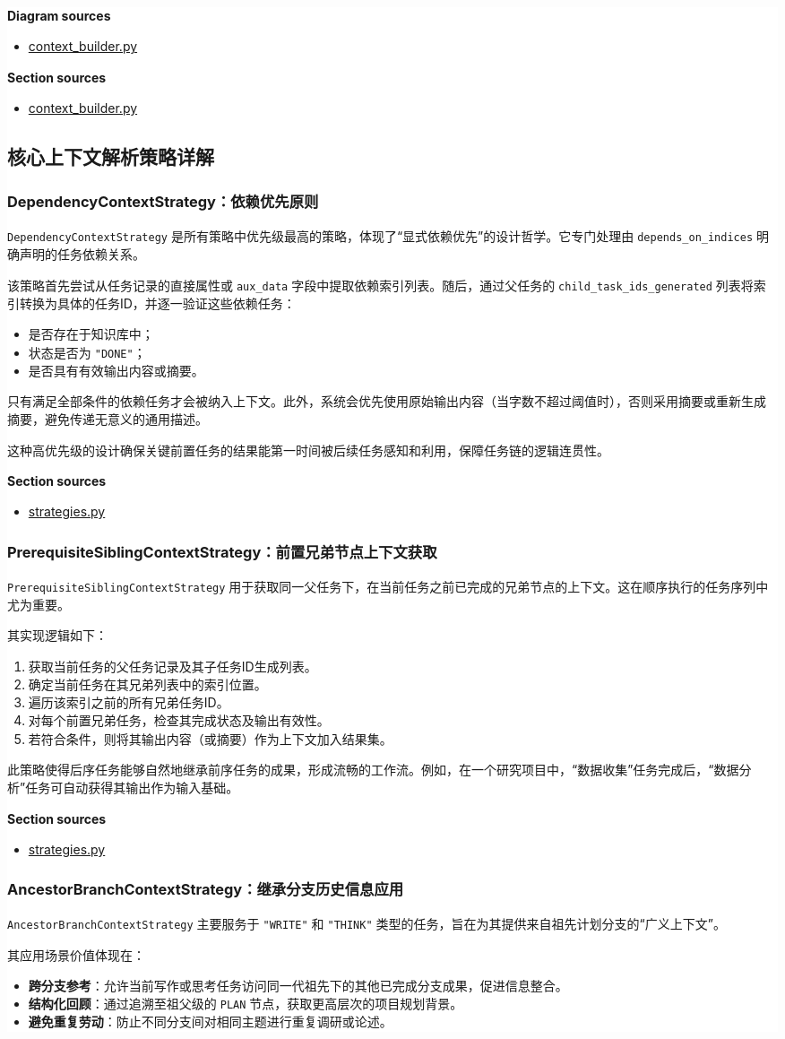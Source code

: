 ```mermaid
```

**Diagram sources**  
- [context_builder.py](file://src\sentientresearchagent\hierarchical_agent_framework\context\context_builder.py#L180-L292)

**Section sources**  
- [context_builder.py](file://src\sentientresearchagent\hierarchical_agent_framework\context\context_builder.py#L180-L292)

## 核心上下文解析策略详解

### DependencyContextStrategy：依赖优先原则

`DependencyContextStrategy` 是所有策略中优先级最高的策略，体现了“显式依赖优先”的设计哲学。它专门处理由 `depends_on_indices` 明确声明的任务依赖关系。

该策略首先尝试从任务记录的直接属性或 `aux_data` 字段中提取依赖索引列表。随后，通过父任务的 `child_task_ids_generated` 列表将索引转换为具体的任务ID，并逐一验证这些依赖任务：
- 是否存在于知识库中；
- 状态是否为 `"DONE"`；
- 是否具有有效输出内容或摘要。

只有满足全部条件的依赖任务才会被纳入上下文。此外，系统会优先使用原始输出内容（当字数不超过阈值时），否则采用摘要或重新生成摘要，避免传递无意义的通用描述。

这种高优先级的设计确保关键前置任务的结果能第一时间被后续任务感知和利用，保障任务链的逻辑连贯性。

**Section sources**  
- [strategies.py](file://src\sentientresearchagent\hierarchical_agent_framework\context\strategies.py#L614-L765)

### PrerequisiteSiblingContextStrategy：前置兄弟节点上下文获取

`PrerequisiteSiblingContextStrategy` 用于获取同一父任务下，在当前任务之前已完成的兄弟节点的上下文。这在顺序执行的任务序列中尤为重要。

其实现逻辑如下：
1. 获取当前任务的父任务记录及其子任务ID生成列表。
2. 确定当前任务在其兄弟列表中的索引位置。
3. 遍历该索引之前的所有兄弟任务ID。
4. 对每个前置兄弟任务，检查其完成状态及输出有效性。
5. 若符合条件，则将其输出内容（或摘要）作为上下文加入结果集。

此策略使得后序任务能够自然地继承前序任务的成果，形成流畅的工作流。例如，在一个研究项目中，“数据收集”任务完成后，“数据分析”任务可自动获得其输出作为输入基础。

**Section sources**  
- [strategies.py](file://src\sentientresearchagent\hierarchical_agent_framework\context\strategies.py#L225-L359)

### AncestorBranchContextStrategy：继承分支历史信息应用

`AncestorBranchContextStrategy` 主要服务于 `"WRITE"` 和 `"THINK"` 类型的任务，旨在为其提供来自祖先计划分支的“广义上下文”。

其应用场景价值体现在：
- **跨分支参考**：允许当前写作或思考任务访问同一代祖先下的其他已完成分支成果，促进信息整合。
- **结构化回顾**：通过追溯至祖父级的 `PLAN` 节点，获取更高层次的项目规划背景。
- **避免重复劳动**：防止不同分支间对相同主题进行重复调研或论述。
